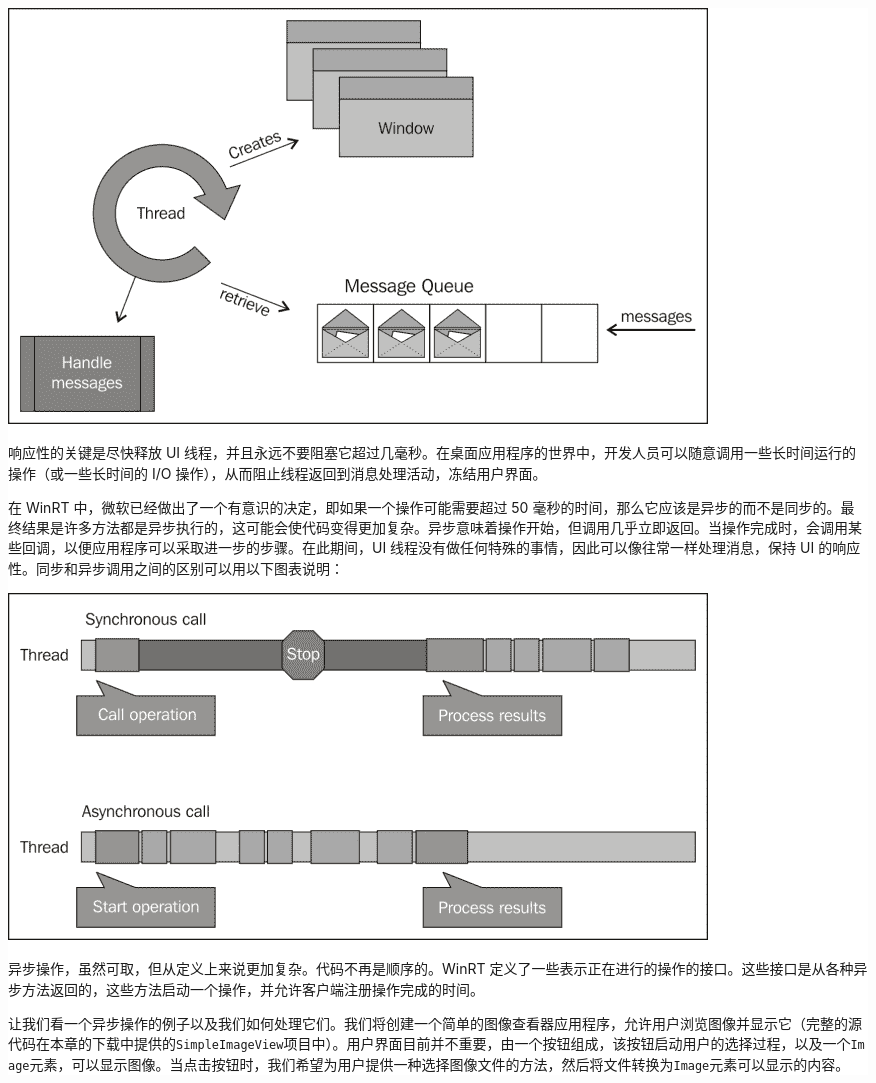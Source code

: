 ![异步操作](img/5022_02_19.jpg)

响应性的关键是尽快释放 UI 线程，并且永远不要阻塞它超过几毫秒。在桌面应用程序的世界中，开发人员可以随意调用一些长时间运行的操作（或一些长时间的 I/O 操作），从而阻止线程返回到消息处理活动，冻结用户界面。

在 WinRT 中，微软已经做出了一个有意识的决定，即如果一个操作可能需要超过 50 毫秒的时间，那么它应该是异步的而不是同步的。最终结果是许多方法都是异步执行的，这可能会使代码变得更加复杂。异步意味着操作开始，但调用几乎立即返回。当操作完成时，会调用某些回调，以便应用程序可以采取进一步的步骤。在此期间，UI 线程没有做任何特殊的事情，因此可以像往常一样处理消息，保持 UI 的响应性。同步和异步调用之间的区别可以用以下图表说明：

![异步操作](img/5022_02_20.jpg)

异步操作，虽然可取，但从定义上来说更加复杂。代码不再是顺序的。WinRT 定义了一些表示正在进行的操作的接口。这些接口是从各种异步方法返回的，这些方法启动一个操作，并允许客户端注册操作完成的时间。

让我们看一个异步操作的例子以及我们如何处理它们。我们将创建一个简单的图像查看器应用程序，允许用户浏览图像并显示它（完整的源代码在本章的下载中提供的`SimpleImageView`项目中）。用户界面目前并不重要，由一个按钮组成，该按钮启动用户的选择过程，以及一个`Image`元素，可以显示图像。当点击按钮时，我们希望为用户提供一种选择图像文件的方法，然后将文件转换为`Image`元素可以显示的内容。
